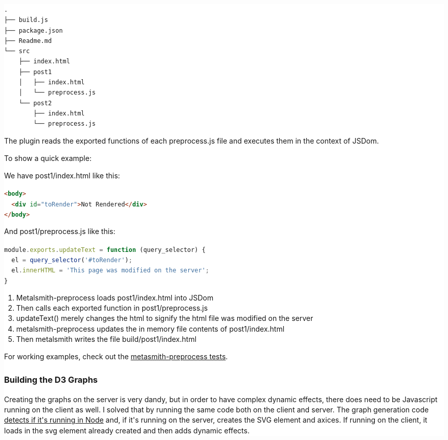 ```
.
├── build.js
├── package.json
├── Readme.md
└── src
    ├── index.html
    ├── post1
    │   ├── index.html
    │   └── preprocess.js
    └── post2
        ├── index.html
        └── preprocess.js
```

The plugin reads the exported functions of each preprocess.js file and executes them in the context of JSDom.

To show a quick example:

We have post1/index.html like this:

```html
<body>
  <div id="toRender">Not Rendered</div>
</body>
```

And post1/preprocess.js like this:

```javascript
module.exports.updateText = function (query_selector) {
  el = query_selector('#toRender');
  el.innerHTML = 'This page was modified on the server';
}
```

1. Metalsmith-preprocess loads post1/index.html into JSDom
2. Then calls each exported function in post1/preprocess.js
3. updateText() merely changes the html to signify the html file was modified on the server
4. metalsmith-preprocess updates the in memory file contents of post1/index.html
5. Then metalsmith writes the file build/post1/index.html

For working examples, check out the [metasmith-preprocess tests](https://github.com/splayemu/metalsmith-preprocess/tree/master/test).

### Building the D3 Graphs

Creating the graphs on the server is very dandy, but in order to have complex dynamic effects, there does need to be Javascript running on the client as well.
I solved that by running the same code both on the client and server.
The graph generation code [detects if it's running in Node](https://www.npmjs.com/package/detect-node) and, if it's running on the server, creates the SVG element and axices. 
If running on the client, it loads in the svg element already created and then adds dynamic effects.
